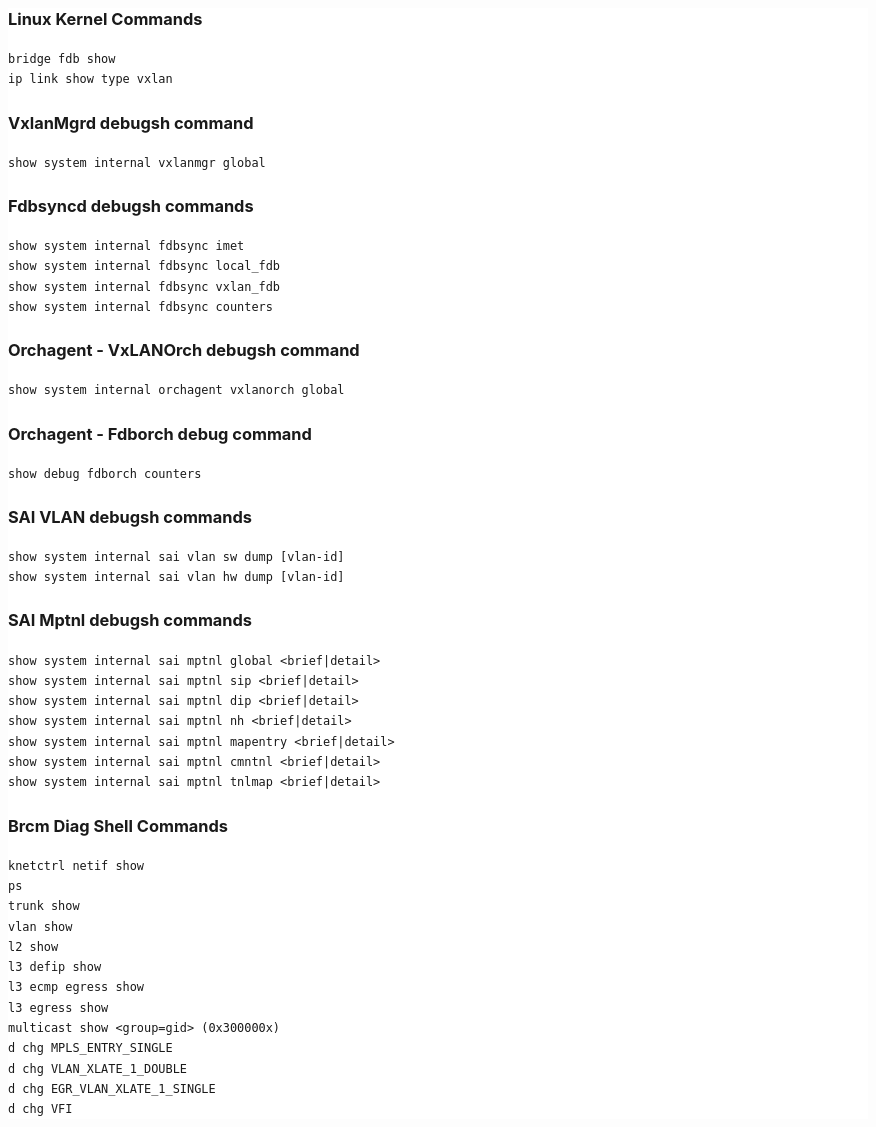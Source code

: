 ### Linux Kernel Commands 
```
bridge fdb show
ip link show type vxlan
```

### VxlanMgrd debugsh command 
```
show system internal vxlanmgr global
```

### Fdbsyncd debugsh commands 
```
show system internal fdbsync imet
show system internal fdbsync local_fdb
show system internal fdbsync vxlan_fdb
show system internal fdbsync counters
```

### Orchagent - VxLANOrch debugsh command 
```
show system internal orchagent vxlanorch global
```
### Orchagent - Fdborch debug command 
```
show debug fdborch counters
```
### SAI VLAN debugsh commands 
```
show system internal sai vlan sw dump [vlan-id]
show system internal sai vlan hw dump [vlan-id]
```
### SAI Mptnl debugsh commands 
```
show system internal sai mptnl global <brief|detail>
show system internal sai mptnl sip <brief|detail>
show system internal sai mptnl dip <brief|detail>
show system internal sai mptnl nh <brief|detail>
show system internal sai mptnl mapentry <brief|detail>
show system internal sai mptnl cmntnl <brief|detail>
show system internal sai mptnl tnlmap <brief|detail>
``` 
### Brcm Diag Shell Commands 
```
knetctrl netif show
ps
trunk show
vlan show
l2 show
l3 defip show
l3 ecmp egress show
l3 egress show
multicast show <group=gid> (0x300000x)
d chg MPLS_ENTRY_SINGLE
d chg VLAN_XLATE_1_DOUBLE
d chg EGR_VLAN_XLATE_1_SINGLE
d chg VFI
```
